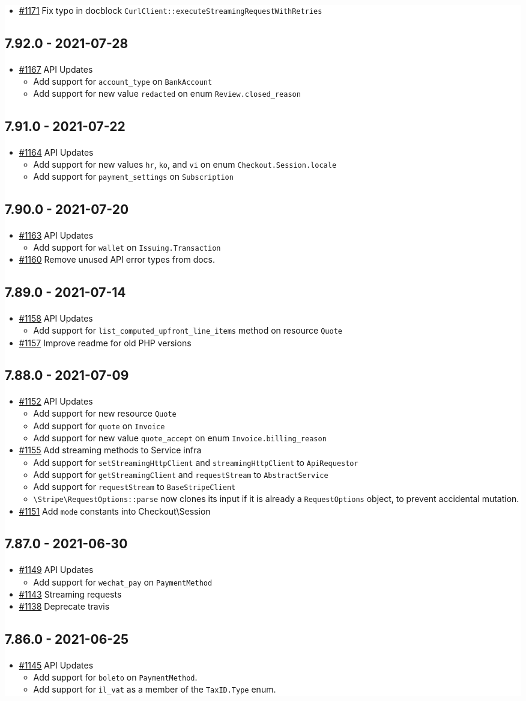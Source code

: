 * [#1171](http://github.com/stripe/stripe-php/pull/1171) Fix typo in docblock `CurlClient::executeStreamingRequestWithRetries`

## 7.92.0 - 2021-07-28
* [#1167](http://github.com/stripe/stripe-php/pull/1167) API Updates
  * Add support for `account_type` on `BankAccount`
  * Add support for new value `redacted` on enum `Review.closed_reason`

## 7.91.0 - 2021-07-22
* [#1164](http://github.com/stripe/stripe-php/pull/1164) API Updates
  * Add support for new values `hr`, `ko`, and `vi` on enum `Checkout.Session.locale`
  * Add support for `payment_settings` on `Subscription`

## 7.90.0 - 2021-07-20
* [#1163](http://github.com/stripe/stripe-php/pull/1163) API Updates
  * Add support for `wallet` on `Issuing.Transaction`
* [#1160](http://github.com/stripe/stripe-php/pull/1160) Remove unused API error types from docs.

## 7.89.0 - 2021-07-14
* [#1158](http://github.com/stripe/stripe-php/pull/1158) API Updates
  * Add support for `list_computed_upfront_line_items` method on resource `Quote`
* [#1157](http://github.com/stripe/stripe-php/pull/1157) Improve readme for old PHP versions

## 7.88.0 - 2021-07-09
* [#1152](http://github.com/stripe/stripe-php/pull/1152) API Updates
  * Add support for new resource `Quote`
  * Add support for `quote` on `Invoice`
  * Add support for new value `quote_accept` on enum `Invoice.billing_reason`
* [#1155](http://github.com/stripe/stripe-php/pull/1155) Add streaming methods to Service infra
  * Add support for `setStreamingHttpClient` and `streamingHttpClient` to `ApiRequestor`
  * Add support for `getStreamingClient` and `requestStream` to `AbstractService`
  * Add support for `requestStream` to `BaseStripeClient`
  * `\Stripe\RequestOptions::parse` now clones its input if it is already a `RequestOptions` object, to prevent accidental mutation.
* [#1151](http://github.com/stripe/stripe-php/pull/1151) Add `mode` constants into Checkout\Session

## 7.87.0 - 2021-06-30
* [#1149](http://github.com/stripe/stripe-php/pull/1149) API Updates
  * Add support for `wechat_pay` on `PaymentMethod`
* [#1143](http://github.com/stripe/stripe-php/pull/1143) Streaming requests
* [#1138](http://github.com/stripe/stripe-php/pull/1138) Deprecate travis

## 7.86.0 - 2021-06-25
* [#1145](http://github.com/stripe/stripe-php/pull/1145) API Updates
  * Add support for `boleto` on `PaymentMethod`.
  * Add support for `il_vat` as a member of the `TaxID.Type` enum.
